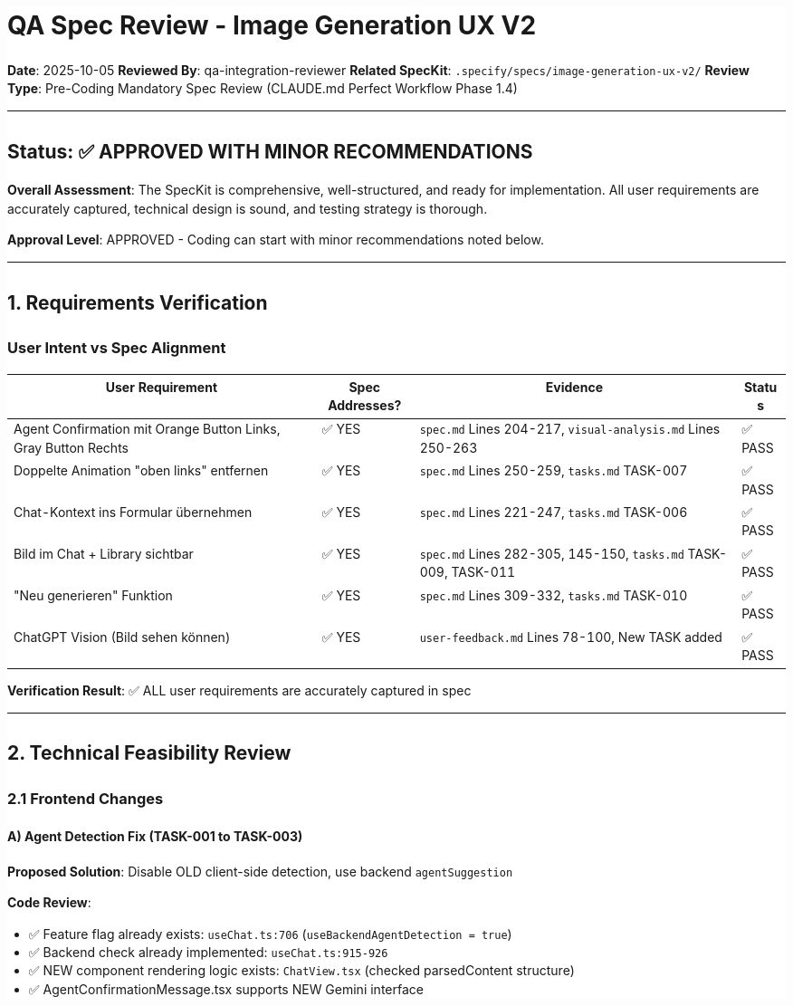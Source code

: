 # QA Spec Review - Image Generation UX V2

**Date**: 2025-10-05
**Reviewed By**: qa-integration-reviewer
**Related SpecKit**: `.specify/specs/image-generation-ux-v2/`
**Review Type**: Pre-Coding Mandatory Spec Review (CLAUDE.md Perfect Workflow Phase 1.4)

---

## Status: ✅ APPROVED WITH MINOR RECOMMENDATIONS

**Overall Assessment**: The SpecKit is comprehensive, well-structured, and ready for implementation. All user requirements are accurately captured, technical design is sound, and testing strategy is thorough.

**Approval Level**: APPROVED - Coding can start with minor recommendations noted below.

---

## 1. Requirements Verification

### User Intent vs Spec Alignment

| User Requirement | Spec Addresses? | Evidence | Status |
|------------------|-----------------|----------|--------|
| Agent Confirmation mit Orange Button Links, Gray Button Rechts | ✅ YES | `spec.md` Lines 204-217, `visual-analysis.md` Lines 250-263 | ✅ PASS |
| Doppelte Animation "oben links" entfernen | ✅ YES | `spec.md` Lines 250-259, `tasks.md` TASK-007 | ✅ PASS |
| Chat-Kontext ins Formular übernehmen | ✅ YES | `spec.md` Lines 221-247, `tasks.md` TASK-006 | ✅ PASS |
| Bild im Chat + Library sichtbar | ✅ YES | `spec.md` Lines 282-305, 145-150, `tasks.md` TASK-009, TASK-011 | ✅ PASS |
| "Neu generieren" Funktion | ✅ YES | `spec.md` Lines 309-332, `tasks.md` TASK-010 | ✅ PASS |
| ChatGPT Vision (Bild sehen können) | ✅ YES | `user-feedback.md` Lines 78-100, New TASK added | ✅ PASS |

**Verification Result**: ✅ ALL user requirements are accurately captured in spec

---

## 2. Technical Feasibility Review

### 2.1 Frontend Changes

#### A) Agent Detection Fix (TASK-001 to TASK-003)
**Proposed Solution**: Disable OLD client-side detection, use backend `agentSuggestion`

**Code Review**:
- ✅ Feature flag already exists: `useChat.ts:706` (`useBackendAgentDetection = true`)
- ✅ Backend check already implemented: `useChat.ts:915-926`
- ✅ NEW component rendering logic exists: `ChatView.tsx` (checked parsedContent structure)
- ✅ AgentConfirmationMessage.tsx supports NEW Gemini interface
